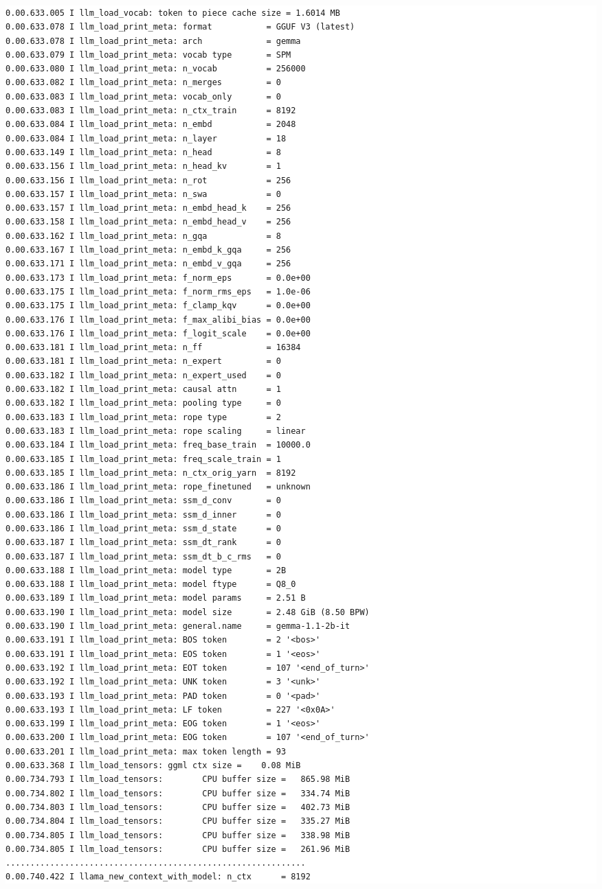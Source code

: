 ```
0.00.633.005 I llm_load_vocab: token to piece cache size = 1.6014 MB
0.00.633.078 I llm_load_print_meta: format           = GGUF V3 (latest)
0.00.633.078 I llm_load_print_meta: arch             = gemma
0.00.633.079 I llm_load_print_meta: vocab type       = SPM
0.00.633.080 I llm_load_print_meta: n_vocab          = 256000
0.00.633.082 I llm_load_print_meta: n_merges         = 0
0.00.633.083 I llm_load_print_meta: vocab_only       = 0
0.00.633.083 I llm_load_print_meta: n_ctx_train      = 8192
0.00.633.084 I llm_load_print_meta: n_embd           = 2048
0.00.633.084 I llm_load_print_meta: n_layer          = 18
0.00.633.149 I llm_load_print_meta: n_head           = 8
0.00.633.156 I llm_load_print_meta: n_head_kv        = 1
0.00.633.156 I llm_load_print_meta: n_rot            = 256
0.00.633.157 I llm_load_print_meta: n_swa            = 0
0.00.633.157 I llm_load_print_meta: n_embd_head_k    = 256
0.00.633.158 I llm_load_print_meta: n_embd_head_v    = 256
0.00.633.162 I llm_load_print_meta: n_gqa            = 8
0.00.633.167 I llm_load_print_meta: n_embd_k_gqa     = 256
0.00.633.171 I llm_load_print_meta: n_embd_v_gqa     = 256
0.00.633.173 I llm_load_print_meta: f_norm_eps       = 0.0e+00
0.00.633.175 I llm_load_print_meta: f_norm_rms_eps   = 1.0e-06
0.00.633.175 I llm_load_print_meta: f_clamp_kqv      = 0.0e+00
0.00.633.176 I llm_load_print_meta: f_max_alibi_bias = 0.0e+00
0.00.633.176 I llm_load_print_meta: f_logit_scale    = 0.0e+00
0.00.633.181 I llm_load_print_meta: n_ff             = 16384
0.00.633.181 I llm_load_print_meta: n_expert         = 0
0.00.633.182 I llm_load_print_meta: n_expert_used    = 0
0.00.633.182 I llm_load_print_meta: causal attn      = 1
0.00.633.182 I llm_load_print_meta: pooling type     = 0
0.00.633.183 I llm_load_print_meta: rope type        = 2
0.00.633.183 I llm_load_print_meta: rope scaling     = linear
0.00.633.184 I llm_load_print_meta: freq_base_train  = 10000.0
0.00.633.185 I llm_load_print_meta: freq_scale_train = 1
0.00.633.185 I llm_load_print_meta: n_ctx_orig_yarn  = 8192
0.00.633.186 I llm_load_print_meta: rope_finetuned   = unknown
0.00.633.186 I llm_load_print_meta: ssm_d_conv       = 0
0.00.633.186 I llm_load_print_meta: ssm_d_inner      = 0
0.00.633.186 I llm_load_print_meta: ssm_d_state      = 0
0.00.633.187 I llm_load_print_meta: ssm_dt_rank      = 0
0.00.633.187 I llm_load_print_meta: ssm_dt_b_c_rms   = 0
0.00.633.188 I llm_load_print_meta: model type       = 2B
0.00.633.188 I llm_load_print_meta: model ftype      = Q8_0
0.00.633.189 I llm_load_print_meta: model params     = 2.51 B
0.00.633.190 I llm_load_print_meta: model size       = 2.48 GiB (8.50 BPW) 
0.00.633.190 I llm_load_print_meta: general.name     = gemma-1.1-2b-it
0.00.633.191 I llm_load_print_meta: BOS token        = 2 '<bos>'
0.00.633.191 I llm_load_print_meta: EOS token        = 1 '<eos>'
0.00.633.192 I llm_load_print_meta: EOT token        = 107 '<end_of_turn>'
0.00.633.192 I llm_load_print_meta: UNK token        = 3 '<unk>'
0.00.633.193 I llm_load_print_meta: PAD token        = 0 '<pad>'
0.00.633.193 I llm_load_print_meta: LF token         = 227 '<0x0A>'
0.00.633.199 I llm_load_print_meta: EOG token        = 1 '<eos>'
0.00.633.200 I llm_load_print_meta: EOG token        = 107 '<end_of_turn>'
0.00.633.201 I llm_load_print_meta: max token length = 93
0.00.633.368 I llm_load_tensors: ggml ctx size =    0.08 MiB
0.00.734.793 I llm_load_tensors:        CPU buffer size =   865.98 MiB
0.00.734.802 I llm_load_tensors:        CPU buffer size =   334.74 MiB
0.00.734.803 I llm_load_tensors:        CPU buffer size =   402.73 MiB
0.00.734.804 I llm_load_tensors:        CPU buffer size =   335.27 MiB
0.00.734.805 I llm_load_tensors:        CPU buffer size =   338.98 MiB
0.00.734.805 I llm_load_tensors:        CPU buffer size =   261.96 MiB
.............................................................
0.00.740.422 I llama_new_context_with_model: n_ctx      = 8192
```